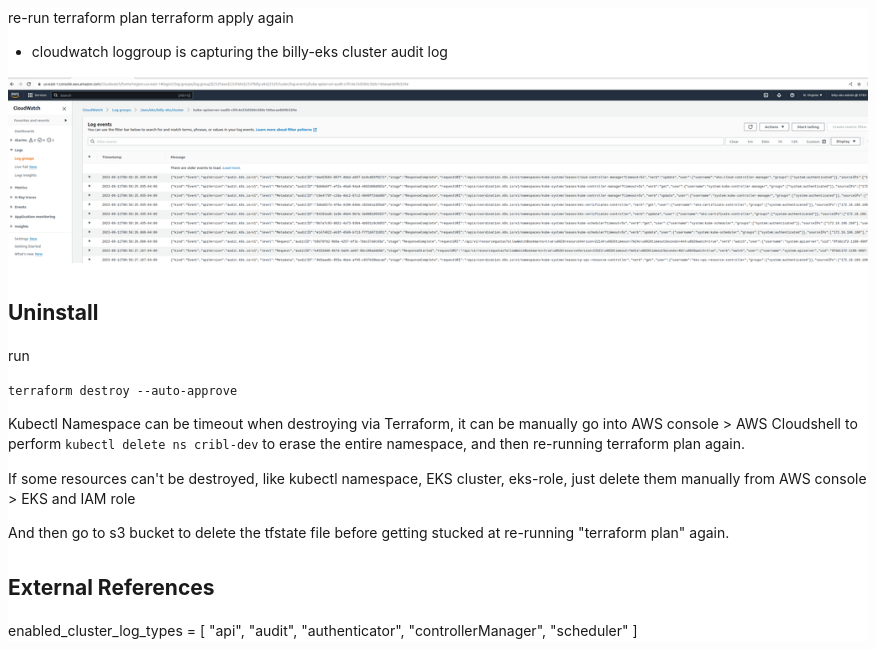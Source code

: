 re-run terraform plan
terraform apply    again

+ cloudwatch loggroup is capturing the billy-eks cluster audit log

![Screenshot](screenshots/20230911145954.png)




## Uninstall

run
```
terraform destroy --auto-approve
```

Kubectl Namespace can be timeout when destroying via Terraform, it can be manually go into AWS console > AWS Cloudshell to perform `kubectl delete ns cribl-dev` to erase the entire namespace, and then re-running terraform plan again.

If some resources can't be destroyed, like kubectl namespace, EKS cluster, eks-role, just delete them manually from AWS console > EKS and IAM role

And then go to s3 bucket to delete the tfstate file before getting stucked at re-running "terraform plan" again.



## External References

  enabled_cluster_log_types = [
    "api",
    "audit",
    "authenticator",
    "controllerManager",
    "scheduler"
  ]